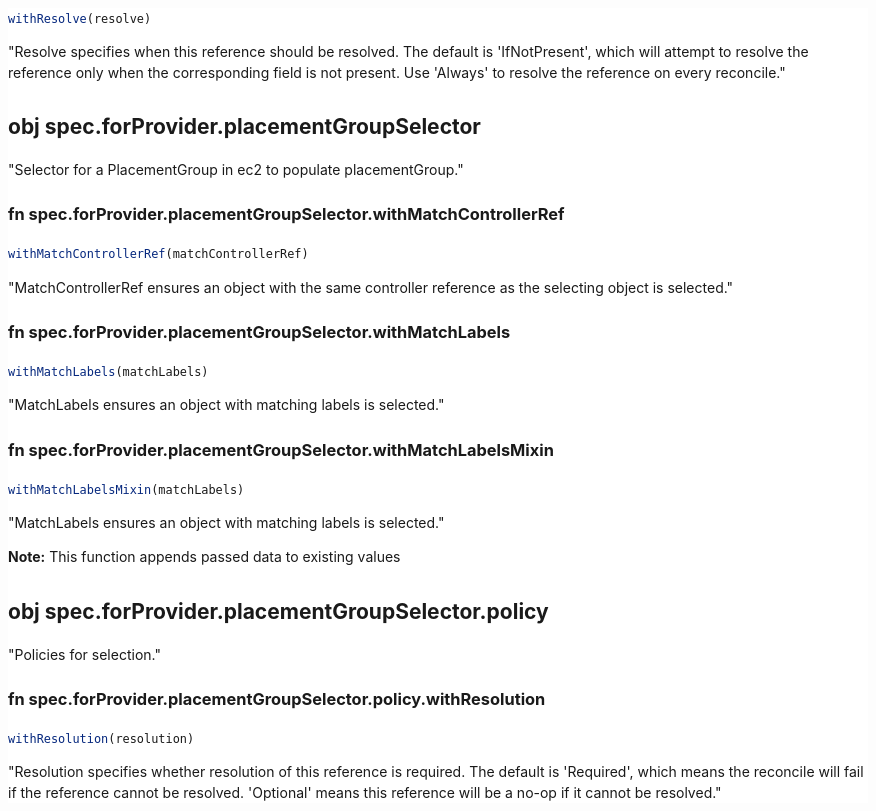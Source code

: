 ```ts
withResolve(resolve)
```

"Resolve specifies when this reference should be resolved. The default is 'IfNotPresent', which will attempt to resolve the reference only when the corresponding field is not present. Use 'Always' to resolve the reference on every reconcile."

## obj spec.forProvider.placementGroupSelector

"Selector for a PlacementGroup in ec2 to populate placementGroup."

### fn spec.forProvider.placementGroupSelector.withMatchControllerRef

```ts
withMatchControllerRef(matchControllerRef)
```

"MatchControllerRef ensures an object with the same controller reference as the selecting object is selected."

### fn spec.forProvider.placementGroupSelector.withMatchLabels

```ts
withMatchLabels(matchLabels)
```

"MatchLabels ensures an object with matching labels is selected."

### fn spec.forProvider.placementGroupSelector.withMatchLabelsMixin

```ts
withMatchLabelsMixin(matchLabels)
```

"MatchLabels ensures an object with matching labels is selected."

**Note:** This function appends passed data to existing values

## obj spec.forProvider.placementGroupSelector.policy

"Policies for selection."

### fn spec.forProvider.placementGroupSelector.policy.withResolution

```ts
withResolution(resolution)
```

"Resolution specifies whether resolution of this reference is required. The default is 'Required', which means the reconcile will fail if the reference cannot be resolved. 'Optional' means this reference will be a no-op if it cannot be resolved."
